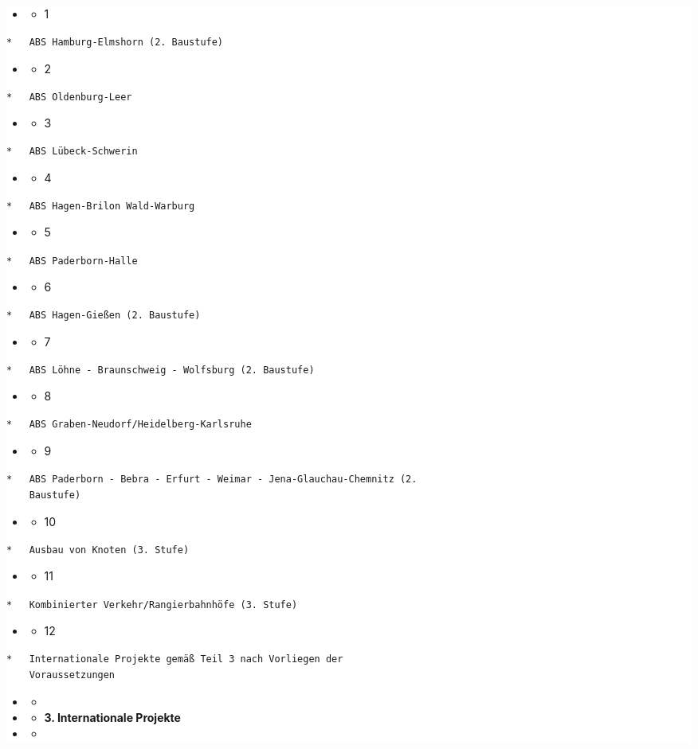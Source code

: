 
*    *   1

    *   ABS Hamburg-Elmshorn (2. Baustufe)


*    *   2

    *   ABS Oldenburg-Leer


*    *   3

    *   ABS Lübeck-Schwerin


*    *   4

    *   ABS Hagen-Brilon Wald-Warburg


*    *   5

    *   ABS Paderborn-Halle


*    *   6

    *   ABS Hagen-Gießen (2. Baustufe)


*    *   7

    *   ABS Löhne - Braunschweig - Wolfsburg (2. Baustufe)


*    *   8

    *   ABS Graben-Neudorf/Heidelberg-Karlsruhe


*    *   9

    *   ABS Paderborn - Bebra - Erfurt - Weimar - Jena-Glauchau-Chemnitz (2.
        Baustufe)


*    *   10

    *   Ausbau von Knoten (3. Stufe)


*    *   11

    *   Kombinierter Verkehr/Rangierbahnhöfe (3. Stufe)


*    *   12

    *   Internationale Projekte gemäß Teil 3 nach Vorliegen der
        Voraussetzungen


*    *

*    *   **3. Internationale Projekte**


*    *
